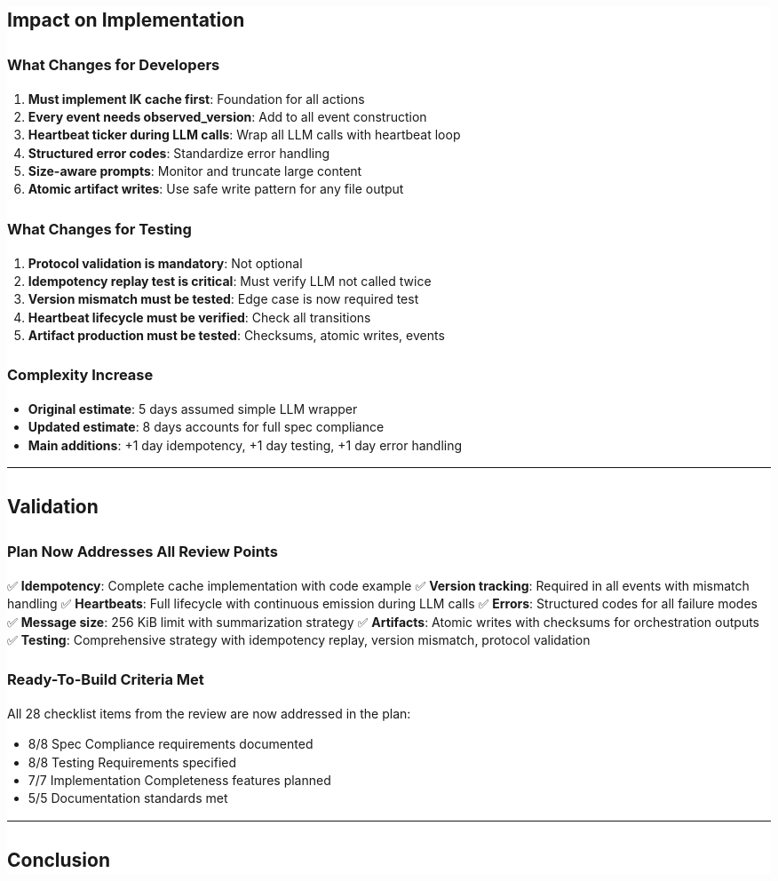 
## Impact on Implementation

### What Changes for Developers

1. **Must implement IK cache first**: Foundation for all actions
2. **Every event needs observed_version**: Add to all event construction
3. **Heartbeat ticker during LLM calls**: Wrap all LLM calls with heartbeat loop
4. **Structured error codes**: Standardize error handling
5. **Size-aware prompts**: Monitor and truncate large content
6. **Atomic artifact writes**: Use safe write pattern for any file output

### What Changes for Testing

1. **Protocol validation is mandatory**: Not optional
2. **Idempotency replay test is critical**: Must verify LLM not called twice
3. **Version mismatch must be tested**: Edge case is now required test
4. **Heartbeat lifecycle must be verified**: Check all transitions
5. **Artifact production must be tested**: Checksums, atomic writes, events

### Complexity Increase

- **Original estimate**: 5 days assumed simple LLM wrapper
- **Updated estimate**: 8 days accounts for full spec compliance
- **Main additions**: +1 day idempotency, +1 day testing, +1 day error handling

---

## Validation

### Plan Now Addresses All Review Points

✅ **Idempotency**: Complete cache implementation with code example
✅ **Version tracking**: Required in all events with mismatch handling
✅ **Heartbeats**: Full lifecycle with continuous emission during LLM calls
✅ **Errors**: Structured codes for all failure modes
✅ **Message size**: 256 KiB limit with summarization strategy
✅ **Artifacts**: Atomic writes with checksums for orchestration outputs
✅ **Testing**: Comprehensive strategy with idempotency replay, version mismatch, protocol validation

### Ready-To-Build Criteria Met

All 28 checklist items from the review are now addressed in the plan:
- 8/8 Spec Compliance requirements documented
- 8/8 Testing Requirements specified
- 7/7 Implementation Completeness features planned
- 5/5 Documentation standards met

---

## Conclusion
